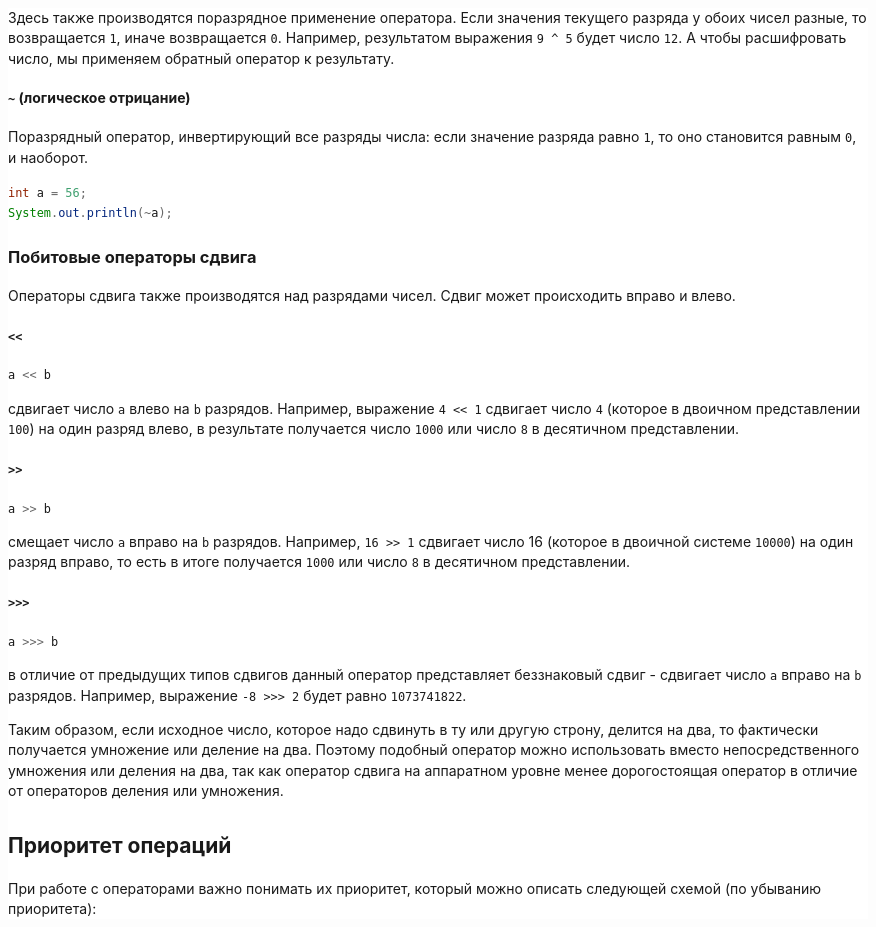 Здесь также производятся поразрядное применение оператора. Если значения текущего разряда у обоих чисел разные, то возвращается `1`, иначе возвращается `0`. Например, результатом выражения `9 ^ 5` будет число `12`. А чтобы расшифровать число, мы применяем обратный оператор к результату.


#### `~` (логическое отрицание)

Поразрядный оператор, инвертирующий все разряды числа: если значение разряда равно `1`, то оно становится равным `0`, и наоборот.

```java
int a = 56; 
System.out.println(~a);
```


### Побитовые операторы сдвига
Операторы сдвига также производятся над разрядами чисел. Сдвиг может происходить вправо и влево.


#### `<<`

```java
a << b
```

сдвигает число `a` влево на `b` разрядов. Например, выражение `4 << 1` сдвигает число `4` (которое в двоичном представлении `100`) на один разряд влево, в результате получается число `1000` или число `8` в десятичном представлении.


#### `>>`

```java
a >> b
```

смещает число `a` вправо на `b` разрядов. Например, `16 >> 1` сдвигает число 16 (которое в двоичной системе `10000`) на один разряд вправо, то есть в итоге получается `1000` или число `8` в десятичном представлении.


#### `>>>`

```java
a >>> b
```

в отличие от предыдущих типов сдвигов данный оператор представляет беззнаковый сдвиг - сдвигает число `a` вправо на `b` разрядов. Например, выражение `-8 >>> 2` будет равно `1073741822`.

Таким образом, если исходное число, которое надо сдвинуть в ту или другую строну, делится на два, то фактически получается умножение или деление на два. Поэтому подобный оператор можно использовать вместо непосредственного умножения или деления на два, так как оператор сдвига на аппаратном уровне менее дорогостоящая оператор в отличие от операторов деления или умножения.


## Приоритет операций
При работе с операторами важно понимать их приоритет, который можно описать следующей схемой (по убыванию приоритета):
